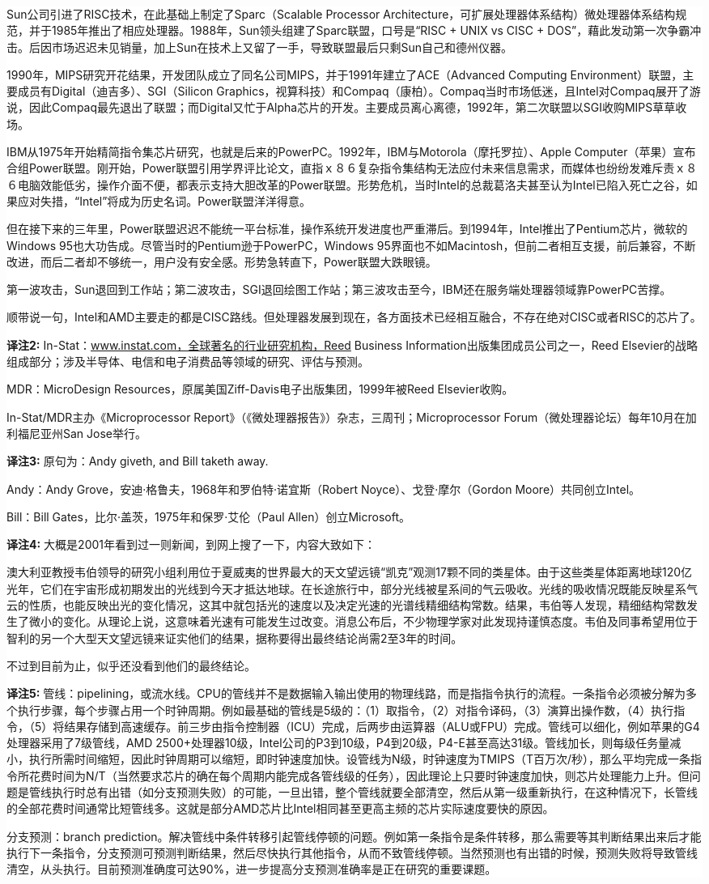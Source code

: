 Sun公司引进了RISC技术，在此基础上制定了Sparc（Scalable Processor Architecture，可扩展处理器体系结构）微处理器体系结构规范，并于1985年推出了相应处理器。1988年，Sun领头组建了Sparc联盟，口号是“RISC + UNIX vs CISC + DOS”，藉此发动第一次争霸冲击。后因市场迟迟未见销量，加上Sun在技术上又留了一手，导致联盟最后只剩Sun自己和德州仪器。

1990年，MIPS研究开花结果，开发团队成立了同名公司MIPS，并于1991年建立了ACE（Advanced Computing Environment）联盟，主要成员有Digital（迪吉多）、SGI（Silicon Graphics，视算科技）和Compaq（康柏）。Compaq当时市场低迷，且Intel对Compaq展开了游说，因此Compaq最先退出了联盟；而Digital又忙于Alpha芯片的开发。主要成员离心离德，1992年，第二次联盟以SGI收购MIPS草草收场。

IBM从1975年开始精简指令集芯片研究，也就是后来的PowerPC。1992年，IBM与Motorola（摩托罗拉）、Apple Computer（苹果）宣布合组Power联盟。刚开始，Power联盟引用学界评比论文，直指ｘ８６复杂指令集结构无法应付未来信息需求，而媒体也纷纷发难斥责ｘ８６电脑效能低劣，操作介面不便，都表示支持大胆改革的Power联盟。形势危机，当时Intel的总裁葛洛夫甚至认为Intel已陷入死亡之谷，如果应对失措，“Intel”将成为历史名词。Power联盟洋洋得意。

但在接下来的三年里，Power联盟迟迟不能统一平台标准，操作系统开发进度也严重滞后。到1994年，Intel推出了Pentium芯片，微软的Windows 95也大功告成。尽管当时的Pentium逊于PowerPC，Windows 95界面也不如Macintosh，但前二者相互支援，前后兼容，不断改进，而后二者却不够统一，用户没有安全感。形势急转直下，Power联盟大跌眼镜。

第一波攻击，Sun退回到工作站；第二波攻击，SGI退回绘图工作站；第三波攻击至今，IBM还在服务端处理器领域靠PowerPC苦撑。

顺带说一句，Intel和AMD主要走的都是CISC路线。但处理器发展到现在，各方面技术已经相互融合，不存在绝对CISC或者RISC的芯片了。

[^2]:
**译注2:** 
In-Stat：www.instat.com，全球著名的行业研究机构，Reed Business Information出版集团成员公司之一，Reed Elsevier的战略组成部分；涉及半导体、电信和电子消费品等领域的研究、评估与预测。

MDR：MicroDesign Resources，原属美国Ziff-Davis电子出版集团，1999年被Reed Elsevier收购。

In-Stat/MDR主办《Microprocessor Report》（《微处理器报告》）杂志，三周刊；Microprocessor Forum（微处理器论坛）每年10月在加利福尼亚州San Jose举行。
 
[^3]:
**译注3:** 
原句为：Andy giveth, and Bill taketh away.

Andy：Andy Grove，安迪·格鲁夫，1968年和罗伯特·诺宜斯（Robert Noyce）、戈登·摩尔（Gordon Moore）共同创立Intel。

Bill：Bill Gates，比尔·盖茨，1975年和保罗·艾伦（Paul Allen）创立Microsoft。
 
[^4]:
**译注4:** 
大概是2001年看到过一则新闻，到网上搜了一下，内容大致如下：

澳大利亚教授韦伯领导的研究小组利用位于夏威夷的世界最大的天文望远镜“凯克”观测17颗不同的类星体。由于这些类星体距离地球120亿光年，它们在宇宙形成初期发出的光线到今天才抵达地球。在长途旅行中，部分光线被星系间的气云吸收。光线的吸收情况既能反映星系气云的性质，也能反映出光的变化情况，这其中就包括光的速度以及决定光速的光谱线精细结构常数。结果，韦伯等人发现，精细结构常数发生了微小的变化。从理论上说，这意味着光速有可能发生过改变。消息公布后，不少物理学家对此发现持谨慎态度。韦伯及同事希望用位于智利的另一个大型天文望远镜来证实他们的结果，据称要得出最终结论尚需2至3年的时间。

不过到目前为止，似乎还没看到他们的最终结论。
 
[^5]:
**译注5:** 
管线：pipelining，或流水线。CPU的管线并不是数据输入输出使用的物理线路，而是指指令执行的流程。一条指令必须被分解为多个执行步骤，每个步骤占用一个时钟周期。例如最基础的管线是5级的：（1）取指令，（2）对指令译码，（3）演算出操作数，（4）执行指令，（5）将结果存储到高速缓存。前三步由指令控制器（ICU）完成，后两步由运算器（ALU或FPU）完成。管线可以细化，例如苹果的G4处理器采用了7级管线，AMD 2500+处理器10级，Intel公司的P3到10级，P4到20级，P4-E甚至高达31级。管线加长，则每级任务量减小，执行所需时间缩短，因此时钟周期可以缩短，即时钟速度加快。设管线为N级，时钟速度为TMIPS（T百万次/秒），那么平均完成一条指令所花费时间为N/T（当然要求芯片的确在每个周期内能完成各管线级的任务），因此理论上只要时钟速度加快，则芯片处理能力上升。但问题是管线执行时总有出错（如分支预测失败）的可能，一旦出错，整个管线就要全部清空，然后从第一级重新执行，在这种情况下，长管线的全部花费时间通常比短管线多。这就是部分AMD芯片比Intel相同甚至更高主频的芯片实际速度要快的原因。

分支预测：branch prediction。解决管线中条件转移引起管线停顿的问题。例如第一条指令是条件转移，那么需要等其判断结果出来后才能执行下一条指令，分支预测可预测判断结果，然后尽快执行其他指令，从而不致管线停顿。当然预测也有出错的时候，预测失败将导致管线清空，从头执行。目前预测准确度可达90%，进一步提高分支预测准确率是正在研究的重要课题。
